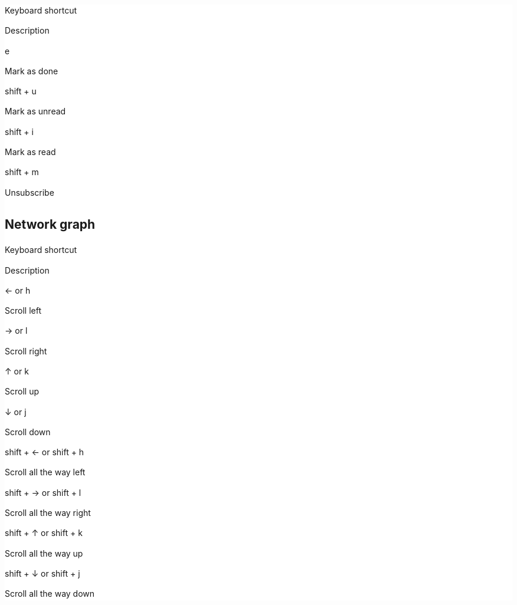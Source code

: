 Keyboard shortcut

Description

e

Mark as done

shift + u

Mark as unread

shift + i

Mark as read

shift + m

Unsubscribe

## [](https://docs.github.com/en/get-started/using-github/keyboard-shortcuts#network-graph)Network graph

Keyboard shortcut

Description

← or h

Scroll left

→ or l

Scroll right

↑ or k

Scroll up

↓ or j

Scroll down

shift + ← or shift + h

Scroll all the way left

shift + → or shift + l

Scroll all the way right

shift + ↑ or shift + k

Scroll all the way up

shift + ↓ or shift + j

Scroll all the way down
